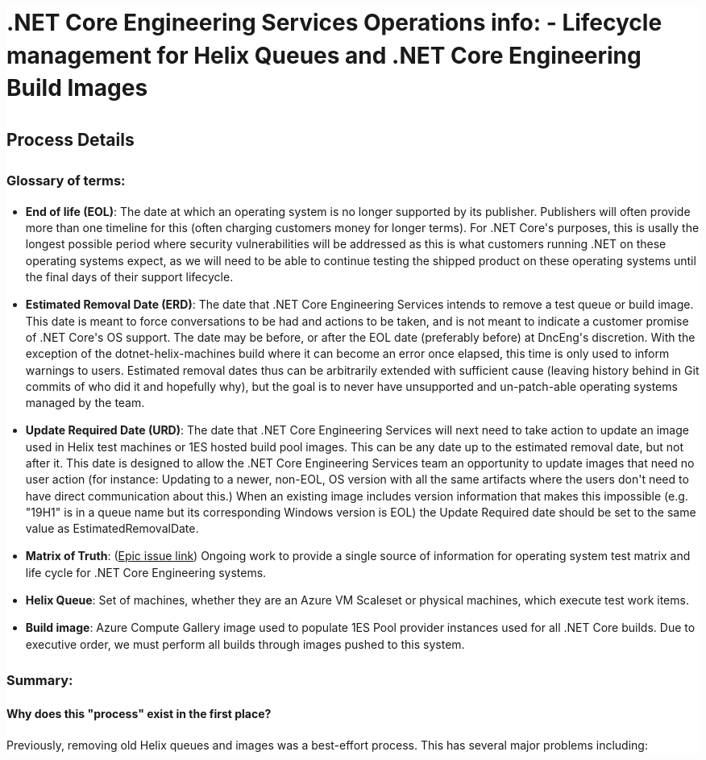 # .NET Core Engineering Services Operations info: - Lifecycle management for Helix Queues and .NET Core Engineering Build Images

## Process Details

### Glossary of terms:

- **End of life (EOL)**: The date at which an operating system is no longer supported by its publisher. Publishers will often provide more than one timeline for this (often charging customers money for longer terms). For .NET Core's purposes, this is usally the longest possible period where security vulnerabilities will be addressed as this is what customers running .NET on these operating systems expect, as we will need to be able to continue testing the shipped product on these operating systems until the final days of their support lifecycle.

- **Estimated Removal Date (ERD)**: The date that .NET Core Engineering Services intends to remove a test queue or build image.
This date is meant to force conversations to be had and actions to be taken, and is not meant to indicate a customer promise of .NET Core's OS support.  The date may be before, or after the EOL date (preferably before) at DncEng's discretion. With the exception of the dotnet-helix-machines build where it can become an error once elapsed, this time is only used to inform warnings to users. Estimated removal dates thus can be arbitrarily extended with sufficient cause (leaving history behind in Git commits of who did it and hopefully why), but the goal is to never have unsupported and un-patch-able operating systems managed by the team.

- **Update Required Date (URD)**: The date that .NET Core Engineering Services will next need to take action to update an image used in Helix test machines or 1ES hosted build pool images.  This can be any date up to the estimated removal date, but not after it.  This date is designed to allow the .NET Core Engineering Services team an opportunity to update images that need no user action (for instance: Updating to a newer, non-EOL, OS version with all the same artifacts where the users don't need to have direct communication about this.) When an existing image includes version information that makes this impossible (e.g. "19H1" is in a queue name but its corresponding Windows version is EOL) the Update Required date should be set to the same value as EstimatedRemovalDate.

- **Matrix of Truth**: ([Epic issue link](https://github.com/dotnet/core-eng/issues/11077)) Ongoing work to provide a single source of information for operating system test matrix and life cycle for .NET Core Engineering systems.

- **Helix Queue**: Set of machines, whether they are an Azure VM Scaleset or physical machines, which execute test work items.

- **Build image**: Azure Compute Gallery image used to populate 1ES Pool provider instances used for all .NET Core builds. Due to executive order, we must perform all builds through images pushed to this system.

### Summary:

#### Why does this "process" exist in the first place?

Previously, removing old Helix queues and images was a best-effort process. This has several major problems including:
